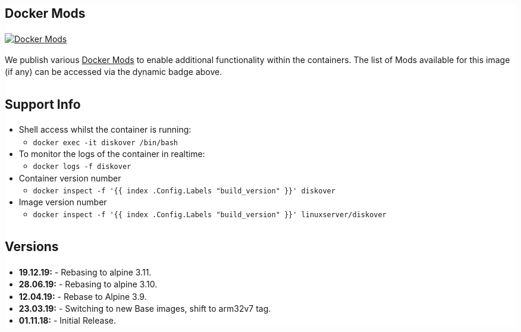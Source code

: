 
## Docker Mods
[![Docker Mods](https://img.shields.io/badge/dynamic/yaml?style=for-the-badge&color=E68523&label=mods&query=%24.mods%5B%27diskover%27%5D.mod_count&url=https%3A%2F%2Fraw.githubusercontent.com%2Flinuxserver%2Fdocker-mods%2Fmaster%2Fmod-list.yml)](https://mods.linuxserver.io/?mod=diskover "view available mods for this container.")

We publish various [Docker Mods](https://github.com/linuxserver/docker-mods) to enable additional functionality within the containers. The list of Mods available for this image (if any) can be accessed via the dynamic badge above.


## Support Info

* Shell access whilst the container is running:
  * `docker exec -it diskover /bin/bash`
* To monitor the logs of the container in realtime:
  * `docker logs -f diskover`
* Container version number
  * `docker inspect -f '{{ index .Config.Labels "build_version" }}' diskover`
* Image version number
  * `docker inspect -f '{{ index .Config.Labels "build_version" }}' linuxserver/diskover`

## Versions

* **19.12.19:** - Rebasing to alpine 3.11.
* **28.06.19:** - Rebasing to alpine 3.10.
* **12.04.19:** - Rebase to Alpine 3.9.
* **23.03.19:** - Switching to new Base images, shift to arm32v7 tag.
* **01.11.18:** - Initial Release.
